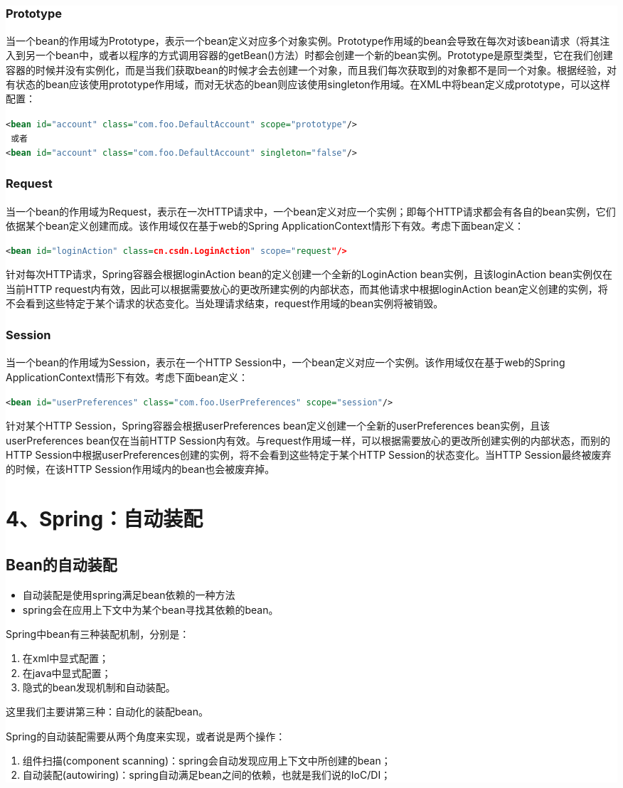 ### Prototype

当一个bean的作用域为Prototype，表示一个bean定义对应多个对象实例。Prototype作用域的bean会导致在每次对该bean请求（将其注入到另一个bean中，或者以程序的方式调用容器的getBean()方法）时都会创建一个新的bean实例。Prototype是原型类型，它在我们创建容器的时候并没有实例化，而是当我们获取bean的时候才会去创建一个对象，而且我们每次获取到的对象都不是同一个对象。根据经验，对有状态的bean应该使用prototype作用域，而对无状态的bean则应该使用singleton作用域。在XML中将bean定义成prototype，可以这样配置：

```xml
<bean id="account" class="com.foo.DefaultAccount" scope="prototype"/>  
 或者
<bean id="account" class="com.foo.DefaultAccount" singleton="false"/> 
```

### Request

当一个bean的作用域为Request，表示在一次HTTP请求中，一个bean定义对应一个实例；即每个HTTP请求都会有各自的bean实例，它们依据某个bean定义创建而成。该作用域仅在基于web的Spring ApplicationContext情形下有效。考虑下面bean定义：

```xml
<bean id="loginAction" class=cn.csdn.LoginAction" scope="request"/>
```

针对每次HTTP请求，Spring容器会根据loginAction bean的定义创建一个全新的LoginAction bean实例，且该loginAction bean实例仅在当前HTTP request内有效，因此可以根据需要放心的更改所建实例的内部状态，而其他请求中根据loginAction bean定义创建的实例，将不会看到这些特定于某个请求的状态变化。当处理请求结束，request作用域的bean实例将被销毁。

### Session

当一个bean的作用域为Session，表示在一个HTTP Session中，一个bean定义对应一个实例。该作用域仅在基于web的Spring ApplicationContext情形下有效。考虑下面bean定义：

```xml
<bean id="userPreferences" class="com.foo.UserPreferences" scope="session"/>
```

针对某个HTTP Session，Spring容器会根据userPreferences bean定义创建一个全新的userPreferences bean实例，且该userPreferences bean仅在当前HTTP Session内有效。与request作用域一样，可以根据需要放心的更改所创建实例的内部状态，而别的HTTP Session中根据userPreferences创建的实例，将不会看到这些特定于某个HTTP Session的状态变化。当HTTP Session最终被废弃的时候，在该HTTP Session作用域内的bean也会被废弃掉。

# 4、Spring：自动装配

## Bean的自动装配

- 自动装配是使用spring满足bean依赖的一种方法
- spring会在应用上下文中为某个bean寻找其依赖的bean。

Spring中bean有三种装配机制，分别是：

1. 在xml中显式配置；
2. 在java中显式配置；
3. 隐式的bean发现机制和自动装配。

这里我们主要讲第三种：自动化的装配bean。

Spring的自动装配需要从两个角度来实现，或者说是两个操作：

1. 组件扫描(component scanning)：spring会自动发现应用上下文中所创建的bean；
2. 自动装配(autowiring)：spring自动满足bean之间的依赖，也就是我们说的IoC/DI；
